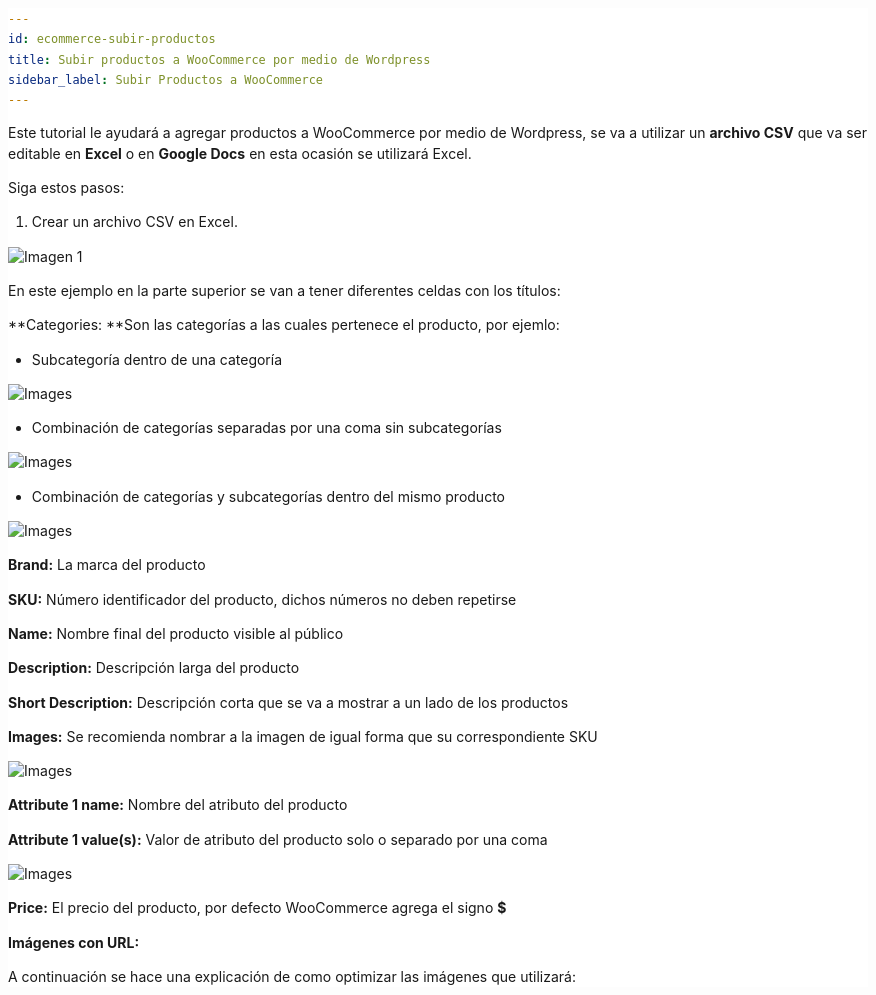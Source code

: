 ```yaml
---
id: ecommerce-subir-productos
title: Subir productos a WooCommerce por medio de Wordpress
sidebar_label: Subir Productos a WooCommerce
---
```

Este tutorial le ayudará a agregar productos a WooCommerce por medio de Wordpress, se va a utilizar un **archivo CSV** que va ser editable en **Excel** o en **Google Docs** en esta ocasión se utilizará Excel.

Siga estos pasos:

1. Crear un archivo CSV en Excel.

![Imagen 1](https://github.com/adanuriplata/cnk-external-doku/blob/master/static/img/WooCommerce/WP1.png?raw=true)

En este ejemplo en la parte superior se van a tener diferentes celdas con los títulos: 

**Categories: **Son las categorías a las cuales pertenece el producto, por ejemlo:

- Subcategoría dentro de una categoría 

![Images](https://github.com/Conektica/cnk-external-doku/blob/master/static/img/WooCommerce2/Y1.png?raw=true)

- Combinación de categorías separadas por una coma sin subcategorías

![Images](https://github.com/Conektica/cnk-external-doku/blob/master/static/img/WooCommerce2/Y2.png?raw=true)

- Combinación de categorías y subcategorías dentro del mismo producto

![Images](https://github.com/Conektica/cnk-external-doku/blob/master/static/img/WooCommerce2/Y3.png?raw=true)


**Brand:** La marca del producto

**SKU:** Número identificador del producto, dichos números no deben repetirse

**Name:** Nombre final del producto visible al público

**Description:** Descripción larga del producto

**Short Description:** Descripción corta que se va a mostrar a un lado de los productos

**Images:** Se recomienda nombrar a la imagen de igual forma que su correspondiente SKU

![Images](https://github.com/Conektica/cnk-external-doku/blob/master/static/img/WooCommerce2/Y4.png?raw=true)

**Attribute 1 name:** Nombre del atributo del producto

**Attribute 1 value(s):** Valor de atributo del producto solo o separado por una coma

![Images](https://raw.githubusercontent.com/Conektica/cnk-external-doku/master/static/img/WooCommerce2/Y5.png)

**Price:** El precio del producto, por defecto WooCommerce agrega el signo **$**

**Imágenes con URL:** 

A continuación se hace una explicación de como optimizar las imágenes que utilizará:
